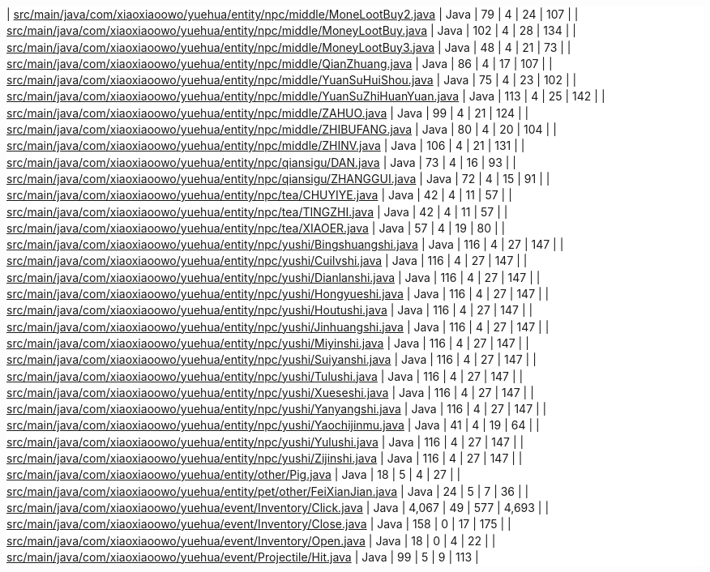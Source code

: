 | [src/main/java/com/xiaoxiaoowo/yuehua/entity/npc/middle/MoneLootBuy2.java](/src/main/java/com/xiaoxiaoowo/yuehua/entity/npc/middle/MoneLootBuy2.java) | Java | 79 | 4 | 24 | 107 |
| [src/main/java/com/xiaoxiaoowo/yuehua/entity/npc/middle/MoneyLootBuy.java](/src/main/java/com/xiaoxiaoowo/yuehua/entity/npc/middle/MoneyLootBuy.java) | Java | 102 | 4 | 28 | 134 |
| [src/main/java/com/xiaoxiaoowo/yuehua/entity/npc/middle/MoneyLootBuy3.java](/src/main/java/com/xiaoxiaoowo/yuehua/entity/npc/middle/MoneyLootBuy3.java) | Java | 48 | 4 | 21 | 73 |
| [src/main/java/com/xiaoxiaoowo/yuehua/entity/npc/middle/QianZhuang.java](/src/main/java/com/xiaoxiaoowo/yuehua/entity/npc/middle/QianZhuang.java) | Java | 86 | 4 | 17 | 107 |
| [src/main/java/com/xiaoxiaoowo/yuehua/entity/npc/middle/YuanSuHuiShou.java](/src/main/java/com/xiaoxiaoowo/yuehua/entity/npc/middle/YuanSuHuiShou.java) | Java | 75 | 4 | 23 | 102 |
| [src/main/java/com/xiaoxiaoowo/yuehua/entity/npc/middle/YuanSuZhiHuanYuan.java](/src/main/java/com/xiaoxiaoowo/yuehua/entity/npc/middle/YuanSuZhiHuanYuan.java) | Java | 113 | 4 | 25 | 142 |
| [src/main/java/com/xiaoxiaoowo/yuehua/entity/npc/middle/ZAHUO.java](/src/main/java/com/xiaoxiaoowo/yuehua/entity/npc/middle/ZAHUO.java) | Java | 99 | 4 | 21 | 124 |
| [src/main/java/com/xiaoxiaoowo/yuehua/entity/npc/middle/ZHIBUFANG.java](/src/main/java/com/xiaoxiaoowo/yuehua/entity/npc/middle/ZHIBUFANG.java) | Java | 80 | 4 | 20 | 104 |
| [src/main/java/com/xiaoxiaoowo/yuehua/entity/npc/middle/ZHINV.java](/src/main/java/com/xiaoxiaoowo/yuehua/entity/npc/middle/ZHINV.java) | Java | 106 | 4 | 21 | 131 |
| [src/main/java/com/xiaoxiaoowo/yuehua/entity/npc/qiansigu/DAN.java](/src/main/java/com/xiaoxiaoowo/yuehua/entity/npc/qiansigu/DAN.java) | Java | 73 | 4 | 16 | 93 |
| [src/main/java/com/xiaoxiaoowo/yuehua/entity/npc/qiansigu/ZHANGGUI.java](/src/main/java/com/xiaoxiaoowo/yuehua/entity/npc/qiansigu/ZHANGGUI.java) | Java | 72 | 4 | 15 | 91 |
| [src/main/java/com/xiaoxiaoowo/yuehua/entity/npc/tea/CHUYIYE.java](/src/main/java/com/xiaoxiaoowo/yuehua/entity/npc/tea/CHUYIYE.java) | Java | 42 | 4 | 11 | 57 |
| [src/main/java/com/xiaoxiaoowo/yuehua/entity/npc/tea/TINGZHI.java](/src/main/java/com/xiaoxiaoowo/yuehua/entity/npc/tea/TINGZHI.java) | Java | 42 | 4 | 11 | 57 |
| [src/main/java/com/xiaoxiaoowo/yuehua/entity/npc/tea/XIAOER.java](/src/main/java/com/xiaoxiaoowo/yuehua/entity/npc/tea/XIAOER.java) | Java | 57 | 4 | 19 | 80 |
| [src/main/java/com/xiaoxiaoowo/yuehua/entity/npc/yushi/Bingshuangshi.java](/src/main/java/com/xiaoxiaoowo/yuehua/entity/npc/yushi/Bingshuangshi.java) | Java | 116 | 4 | 27 | 147 |
| [src/main/java/com/xiaoxiaoowo/yuehua/entity/npc/yushi/Cuilvshi.java](/src/main/java/com/xiaoxiaoowo/yuehua/entity/npc/yushi/Cuilvshi.java) | Java | 116 | 4 | 27 | 147 |
| [src/main/java/com/xiaoxiaoowo/yuehua/entity/npc/yushi/Dianlanshi.java](/src/main/java/com/xiaoxiaoowo/yuehua/entity/npc/yushi/Dianlanshi.java) | Java | 116 | 4 | 27 | 147 |
| [src/main/java/com/xiaoxiaoowo/yuehua/entity/npc/yushi/Hongyueshi.java](/src/main/java/com/xiaoxiaoowo/yuehua/entity/npc/yushi/Hongyueshi.java) | Java | 116 | 4 | 27 | 147 |
| [src/main/java/com/xiaoxiaoowo/yuehua/entity/npc/yushi/Houtushi.java](/src/main/java/com/xiaoxiaoowo/yuehua/entity/npc/yushi/Houtushi.java) | Java | 116 | 4 | 27 | 147 |
| [src/main/java/com/xiaoxiaoowo/yuehua/entity/npc/yushi/Jinhuangshi.java](/src/main/java/com/xiaoxiaoowo/yuehua/entity/npc/yushi/Jinhuangshi.java) | Java | 116 | 4 | 27 | 147 |
| [src/main/java/com/xiaoxiaoowo/yuehua/entity/npc/yushi/Miyinshi.java](/src/main/java/com/xiaoxiaoowo/yuehua/entity/npc/yushi/Miyinshi.java) | Java | 116 | 4 | 27 | 147 |
| [src/main/java/com/xiaoxiaoowo/yuehua/entity/npc/yushi/Suiyanshi.java](/src/main/java/com/xiaoxiaoowo/yuehua/entity/npc/yushi/Suiyanshi.java) | Java | 116 | 4 | 27 | 147 |
| [src/main/java/com/xiaoxiaoowo/yuehua/entity/npc/yushi/Tulushi.java](/src/main/java/com/xiaoxiaoowo/yuehua/entity/npc/yushi/Tulushi.java) | Java | 116 | 4 | 27 | 147 |
| [src/main/java/com/xiaoxiaoowo/yuehua/entity/npc/yushi/Xueseshi.java](/src/main/java/com/xiaoxiaoowo/yuehua/entity/npc/yushi/Xueseshi.java) | Java | 116 | 4 | 27 | 147 |
| [src/main/java/com/xiaoxiaoowo/yuehua/entity/npc/yushi/Yanyangshi.java](/src/main/java/com/xiaoxiaoowo/yuehua/entity/npc/yushi/Yanyangshi.java) | Java | 116 | 4 | 27 | 147 |
| [src/main/java/com/xiaoxiaoowo/yuehua/entity/npc/yushi/Yaochijinmu.java](/src/main/java/com/xiaoxiaoowo/yuehua/entity/npc/yushi/Yaochijinmu.java) | Java | 41 | 4 | 19 | 64 |
| [src/main/java/com/xiaoxiaoowo/yuehua/entity/npc/yushi/Yulushi.java](/src/main/java/com/xiaoxiaoowo/yuehua/entity/npc/yushi/Yulushi.java) | Java | 116 | 4 | 27 | 147 |
| [src/main/java/com/xiaoxiaoowo/yuehua/entity/npc/yushi/Zijinshi.java](/src/main/java/com/xiaoxiaoowo/yuehua/entity/npc/yushi/Zijinshi.java) | Java | 116 | 4 | 27 | 147 |
| [src/main/java/com/xiaoxiaoowo/yuehua/entity/other/Pig.java](/src/main/java/com/xiaoxiaoowo/yuehua/entity/other/Pig.java) | Java | 18 | 5 | 4 | 27 |
| [src/main/java/com/xiaoxiaoowo/yuehua/entity/pet/other/FeiXianJian.java](/src/main/java/com/xiaoxiaoowo/yuehua/entity/pet/other/FeiXianJian.java) | Java | 24 | 5 | 7 | 36 |
| [src/main/java/com/xiaoxiaoowo/yuehua/event/Inventory/Click.java](/src/main/java/com/xiaoxiaoowo/yuehua/event/Inventory/Click.java) | Java | 4,067 | 49 | 577 | 4,693 |
| [src/main/java/com/xiaoxiaoowo/yuehua/event/Inventory/Close.java](/src/main/java/com/xiaoxiaoowo/yuehua/event/Inventory/Close.java) | Java | 158 | 0 | 17 | 175 |
| [src/main/java/com/xiaoxiaoowo/yuehua/event/Inventory/Open.java](/src/main/java/com/xiaoxiaoowo/yuehua/event/Inventory/Open.java) | Java | 18 | 0 | 4 | 22 |
| [src/main/java/com/xiaoxiaoowo/yuehua/event/Projectile/Hit.java](/src/main/java/com/xiaoxiaoowo/yuehua/event/Projectile/Hit.java) | Java | 99 | 5 | 9 | 113 |